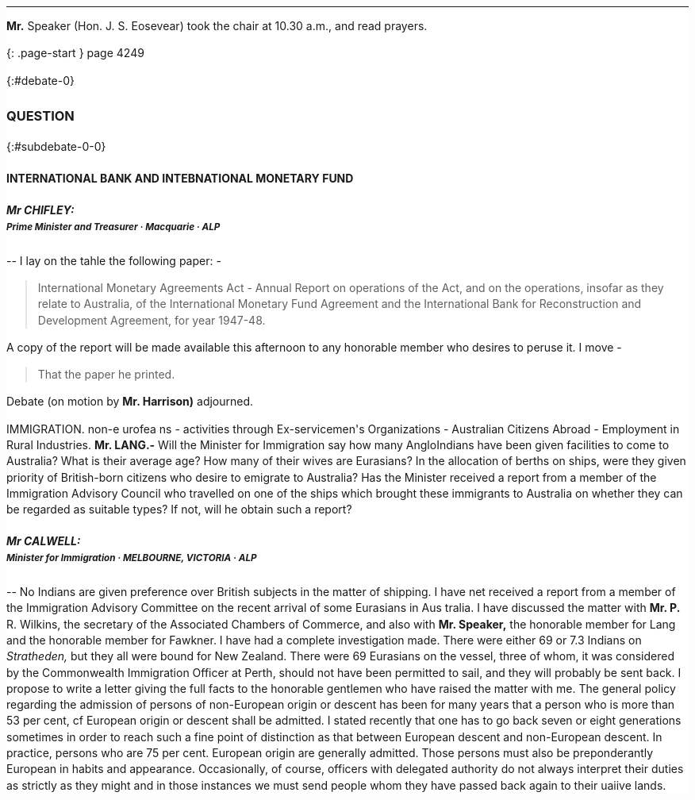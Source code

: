 
----


 **Mr.** Speaker (Hon. J. S. Eosevear)  took the chair at  10.30  a.m., and read prayers. 

{: .page-start }
page 4249

{:#debate-0}
### QUESTION

{:#subdebate-0-0}
#### INTERNATIONAL BANK AND INTEBNATIONAL MONETARY FUND

##### Mr CHIFLEY:<br><small class="text-muted">Prime Minister and Treasurer &middot; Macquarie &middot; ALP</small>

-- I lay on the tahle the following paper: - 

  >International Monetary Agreements Act - Annual Report on operations of the Act, and on the operations, insofar as they relate to Australia, of the International Monetary Fund Agreement and the International Bank for Reconstruction and Development Agreement, for year 1947-48. 

A copy of the report will be made available this afternoon to any honorable member who desires to peruse it. I move - 

  >That the paper he printed. 

Debate (on motion by  **Mr. Harrison)**  adjourned. 

IMMIGRATION.  non-e urofea ns - activities through Ex-servicemen's Organizations - Australian Citizens Abroad - Employment in Rural Industries.  **Mr. LANG.-**  Will the Minister for Immigration say how many AngloIndians have been given facilities to come to Australia? What is their average age? How many of their wives are Eurasians? In the allocation of berths on ships, were they given priority of British-born citizens who desire to emigrate to Australia? Has the Minister received a report from a member of the Immigration Advisory Council who travelled on one of the ships which brought these immigrants to Australia on whether they can be regarded as suitable types? If not, will he obtain such a report? 

##### Mr CALWELL:<br><small class="text-muted">Minister for Immigration &middot; MELBOURNE, VICTORIA &middot; ALP</small>

-- No Indians are given preference over British subjects in the matter of shipping. I have net received a report from a member of the Immigration Advisory Committee on the recent arrival of some Eurasians in Aus tralia. I have discussed the matter with  **Mr. P.**  R. Wilkins, the secretary of the Associated Chambers of Commerce, and also with  **Mr. Speaker,**  the honorable member for Lang and the honorable member for Fawkner. I have had a complete investigation made. There were either  69  or  7.3  Indians on  *Stratheden,*  but they all were bound for New Zealand. There were  69  Eurasians on the vessel, three of whom, it was considered by the Commonwealth Immigration Officer at Perth, should not have been permitted to sail, and they will probably be sent back. I propose to write a letter giving the full facts to the honorable gentlemen who have raised the matter with me. The general policy regarding the admission of persons of non-European origin or descent has been for many years that a person who is more than  53  per cent, cf European origin or descent shall be admitted. I stated recently that one has to go back seven or eight generations sometimes in order to reach such a fine point of distinction as that between European descent and non-European descent. In practice, persons who are  75  per cent. European origin are generally admitted. Those persons must also be preponderantly European in habits and appearance. Occasionally, of course, officers with delegated authority do not always interpret their duties as strictly as they might and in those instances we must send people whom they have passed back again to their uaiive lands. 
